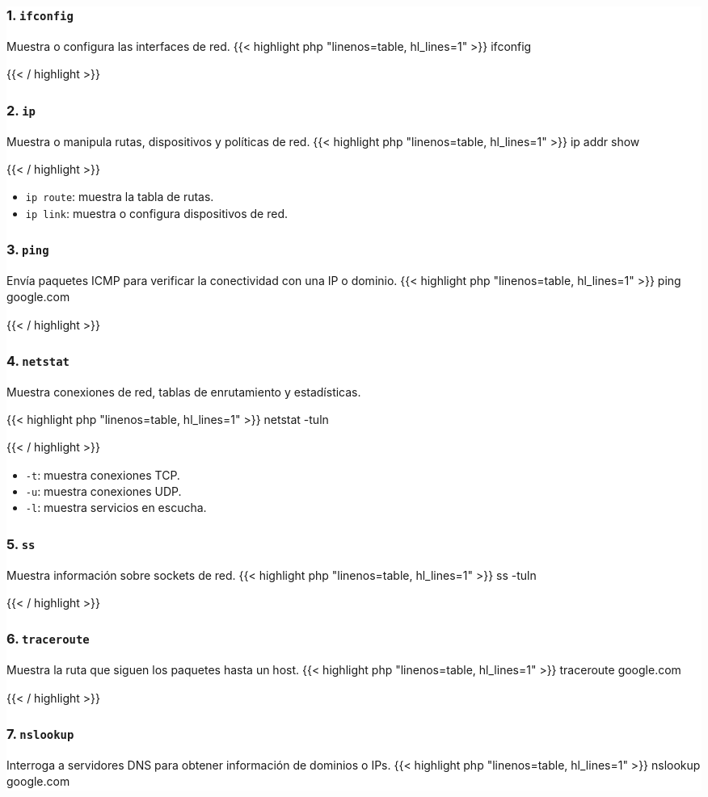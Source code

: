 ### 1. `ifconfig`
Muestra o configura las interfaces de red.
{{< highlight php "linenos=table, hl_lines=1" >}}
ifconfig

{{< / highlight >}}

### 2. `ip`
Muestra o manipula rutas, dispositivos y políticas de red.
{{< highlight php "linenos=table, hl_lines=1" >}}
ip addr show

{{< / highlight >}}

- `ip route`: muestra la tabla de rutas.
- `ip link`: muestra o configura dispositivos de red.

### 3. `ping`
Envía paquetes ICMP para verificar la conectividad con una IP o dominio.
{{< highlight php "linenos=table, hl_lines=1" >}}
ping google.com

{{< / highlight >}}


### 4. `netstat`
Muestra conexiones de red, tablas de enrutamiento y estadísticas.

{{< highlight php "linenos=table, hl_lines=1" >}}
netstat -tuln

{{< / highlight >}}
- `-t`: muestra conexiones TCP.
- `-u`: muestra conexiones UDP.
- `-l`: muestra servicios en escucha.

### 5. `ss`
Muestra información sobre sockets de red.
{{< highlight php "linenos=table, hl_lines=1" >}}
ss -tuln

{{< / highlight >}}


### 6. `traceroute`
Muestra la ruta que siguen los paquetes hasta un host.
{{< highlight php "linenos=table, hl_lines=1" >}}
traceroute google.com

{{< / highlight >}}


### 7. `nslookup`
Interroga a servidores DNS para obtener información de dominios o IPs.
{{< highlight php "linenos=table, hl_lines=1" >}}
nslookup google.com
